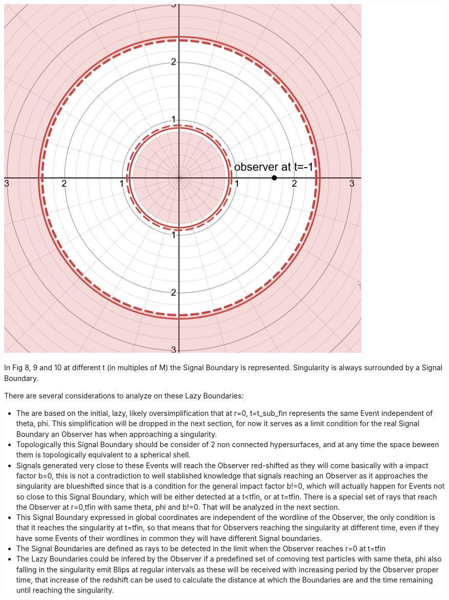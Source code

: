 ![Fig 10. Lazy Boundaries for infalling rain-drop Observer. time slice 3](Fig10.png "Lazy Boundaries polar coordinates at a fixed t")

In Fig 8, 9 and 10 at different t (in multiples of M) the Signal Boundary is represented. Singularity is always surrounded by a Signal Boundary.

There are several considerations to analyze on these Lazy Boundaries:

* The are based on the initial, lazy, likely oversimplification that at r=0, t=t_sub_fin represents the same Event independent of theta, phi. This simplification will be dropped in the next section, for now it serves as a limit condition for the real Signal Boundary an Observer has when approaching a singularity.
* Topologically this Signal Boundary should be consider of 2 non connected hypersurfaces, and at any time the space beween them is topologically equivalent to a spherical shell.
* Signals generated very close to these Events will reach the Observer red-shifted as they will come basically with a impact factor b=0, this is not a contradiction to well stablished knowledge that signals reaching an Observer as it approaches the singularity are blueshifted since that is a condition for the general impact factor b!=0, which will actually happen for Events not so close to this Signal Boundary, which will be either detected at a t\<tfin, or at t=tfin. There is a special set of rays that reach the Observer at r=0,tfin with same theta, phi and b!=0. That will be analyzed in the next section.
* This Signal Boundary expressed in global coordinates are independent of the wordline of the Observer, the only condition is that it reaches the singularity at t=tfin, so that means that for Observers reaching the singularity at different time, even if they have some Events of their wordlines in common they will have different Signal boundaries.
* The Signal Boundaries are defined as rays to be detected in the limit when the Observer reaches r=0 at t=tfin
* The Lazy Boundaries could be infered by the Observer if a predefined set of comoving test particles with same theta, phi also falling in the singularity emit Blips at regular intervals as these will be received with increasing period by the Observer proper time, that increase of the redshift can be used to calculate the distance at which the Boundaries are and the time remaining until reaching the singularity.
